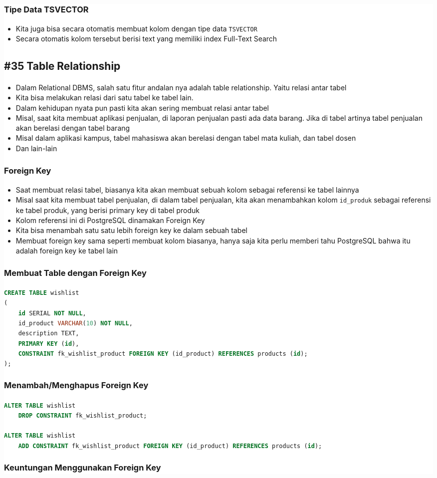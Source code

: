 ### Tipe Data TSVECTOR

- Kita juga bisa secara otomatis membuat kolom dengan tipe data `TSVECTOR`
- Secara otomatis kolom tersebut berisi text yang memiliki index Full-Text Search

## #35 Table Relationship

- Dalam Relational DBMS, salah satu fitur andalan nya adalah table relationship. Yaitu relasi antar tabel
- Kita bisa melakukan relasi dari satu tabel ke tabel lain.
- Dalam kehidupan nyata pun pasti kita akan sering membuat relasi antar tabel
- Misal, saat kita membuat aplikasi penjualan, di laporan penjualan pasti ada data barang. Jika di tabel artinya tabel penjualan akan berelasi dengan tabel barang
- Misal dalam aplikasi kampus, tabel mahasiswa akan berelasi dengan tabel mata kuliah, dan tabel dosen
- Dan lain-lain

### Foreign Key

- Saat membuat relasi tabel, biasanya kita akan membuat sebuah kolom sebagai referensi ke tabel lainnya
- Misal saat kita membuat tabel penjualan, di dalam tabel penjualan, kita akan menambahkan kolom `id_produk` sebagai referensi ke tabel produk, yang berisi primary key di tabel produk
- Kolom referensi ini di PostgreSQL dinamakan Foreign Key
- Kita bisa menambah satu satu lebih foreign key ke dalam sebuah tabel
- Membuat foreign key sama seperti membuat kolom biasanya, hanya saja kita perlu memberi tahu PostgreSQL bahwa itu adalah foreign key ke tabel lain

### Membuat Table dengan Foreign Key

```sql
CREATE TABLE wishlist
(
	id SERIAL NOT NULL,
	id_product VARCHAR(10) NOT NULL,
	description TEXT,
	PRIMARY KEY (id),
	CONSTRAINT fk_wishlist_product FOREIGN KEY (id_product) REFERENCES products (id);
);
```

### Menambah/Menghapus Foreign Key

```sql
ALTER TABLE wishlist
	DROP CONSTRAINT fk_wishlist_product;

ALTER TABLE wishlist
	ADD CONSTRAINT fk_wishlist_product FOREIGN KEY (id_product) REFERENCES products (id);
```

### Keuntungan Menggunakan Foreign Key
